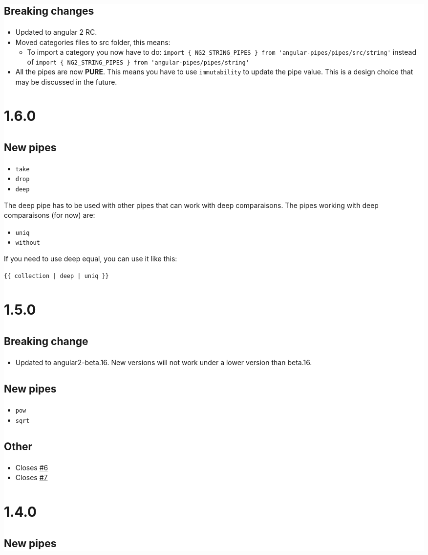 ## Breaking changes

- Updated to angular 2 RC.
- Moved categories files to src folder, this means:
  - To import a category you now have to do: `import { NG2_STRING_PIPES } from 'angular-pipes/pipes/src/string'` instead of
    `import { NG2_STRING_PIPES } from 'angular-pipes/pipes/string'`
- All the pipes are now **PURE**. This means you have to use `immutability` to update the pipe value. This is a design choice that may be discussed in the future.

# 1.6.0

## New pipes

- `take`
- `drop`
- `deep`

The deep pipe has to be used with other pipes that can work with deep comparaisons.
The pipes working with deep comparaisons (for now) are:

- `uniq`
- `without`

If you need to use deep equal, you can use it like this:

```
{{ collection | deep | uniq }}
```

# 1.5.0

## Breaking change

- Updated to angular2-beta.16. New versions will not work under a lower version than beta.16.

## New pipes

- `pow`
- `sqrt`

## Other

- Closes [#6](https://github.com/fknop/angular-pipes/issues/6)
- Closes [#7](https://github.com/fknop/angular-pipes/issues/7)

# 1.4.0

## New pipes
